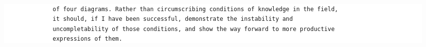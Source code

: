                  of four diagrams. Rather than circumscribing conditions of knowledge in the field,
                  it should, if I have been successful, demonstrate the instability and
                  uncompletability of those conditions, and show the way forward to more productive
                  expressions of them.
[^20]: Thus,
                     S2 is related to a by the disjunction of the
                  impossibility  of the former to capture the latter,
                  and $ is related to S1 by the disjunction of the
                  powerlessness of the master to escape effects of his insertion in the field of
                  speech. See note 18, above.
[^21]: Such forms of the DU view the master’s
                  impostures (see below) with cynicism or outrage, as they presume that all that
                  goes on beneath the bar (Figure 5) could be rendered
                  inconsequential, were the interrogation to be stripped of historical accident and
                  expressed in objective terms. This is the DU’s typical mode of criticizing
                  the exercise of institutional and political power, for corrupting the honest,
                     scientific inquiry to which it imagines itself to be devoted. 
[^22]: Kirschenbaum’s reprinted essay opens  and
                  resurfaces (in its initial ADE Bulletin version) in
                  most of the bibliographies of subsequent chapters of the collection.
[^23]: Here and below I follow convention in referring
                  to the master in the masculine.
[^24]: Verhaeghe observes that truth is the term that pushes the four
                  discourses beyond a conventional communications model of discourse, which would
                  confine the graph to those elements above the bar: for the DM, S1 → S2. For Freud and Lacan a quotient of the truth of
                  discourse is inaccessible to consciousness: the agent whose interrogation of the
                  other is propped up on truth doesn’t know all that it is saying, and doesn’t want
                  to know what it is (not) saying. Because the DM promotes mastery in place of
                  reflection on the social relation that is the actual basis of knowledge, this
                  discourse demonstrates more directly than the others the ironic sense of Freud’s
                  observation, The ego is not master in its own
                        house. In the DM, S1 and S2
                  are related by the disjunction of the impossibility of the former to circumscribe
                  the latter. $ and a are related by the disjunction of the powerlessness of $ to
                  gain access to a directly. See note 18, above.
[^25]: Nelson has not stopped writing out the signified
                  effect (see note 44, below) of his fight for civilization: .
[^26]: That they have
                  persisted as master signifiers is evident in that the preceding paragraph can be
                  rewritten as a series of individual terms or short phrases, without attribution,
                  and still will be understood by students of the field: writing space, end of
                     books,convergence, cybertexts, remediation, and so on.
[^27]: Among
                  the half dozen causes of digital humanities having taken root in university
                  English Departments, Kirschenbaum lists a modest but much-promoted
                        bellettristic project around hypertext and other forms of electronic
                        literature that continues to this day and is increasingly vibrant and
                        diverse. Which seems – I write here in part in the spirit of Lennon’s pointed
                  criticisms  of Kirschenbaum’s earlier responses to
                  first-wave theory – to be damning by faint praise.
[^28]: Twenty-four possible discourses would
                  be described if all possible orders of the terms, mapped onto four positions, were
                  taken into account. The fact that Lacan only mentions four
                        discourses suggests that he finds something particularly important about the
                        order of the elements. As is true of many of his quadripartite structures,
                        it is this particular configuration, and not just any old combination of its
                        constitutive elements, that Lacan considers of value and interest to
                        psychoanalysis. See  for an elaboration of the twenty-four
                  possible discourses within six universes
                     of discourse, with particular emphasis on the Discourse of the
                     Capitalist, a mutation of the DM that Lacan introduced in 1972, but the
                  full implications of which he did not develop.
[^29]:  In
                  contrast, the elements of the fundamental fantasy ($ ◊ a) are
                  distributed differently in the other discourses. In the DU, for example (Figure 5), the characteristic ratio of fantasy is
                  inverted and the dynamic of the lozenge is crossed out by a bar (a /
                  $), signaling that the two terms are more effectively divided from one
                  another.
[^30]: Here and below I follow convention in referring
                  to the hysteric in the feminine and her interlocutor in the masculine. The
                  hysteric’s essentially feminine relation to the (masculine) figures who have
                  authority over her desire does not preclude that either or neither of them may be
                  anatomically or culturally male or female .
[^31]:  In her discourse, $ and S1 are

[^1]: Lennon’s announcement was roughly contemporary with the first versions of this
[^2]: That the undisputed leader of an
[^3]: In French l’envers signifies several related but distinct
[^4]: It is primarily every variety of
[^5]: In this essay I take as axiomatic, not
[^6]: On the
[^7]: That the social bond can be
[^8]: The Function and Field of Speech and Language in
[^9]: . On Lacan’s inversion of the
[^10]: The term shifter was coined by Otto Jespersen in
[^11]: See also , e.g., These pronominal forms do
[^12]:  The
[^13]: , . Lacan
[^14]:  Thus the characteristic
[^15]: See  for a fuller
[^16]:  This dependency
[^17]: The horizontal bars and
[^18]: Though it is a mainstay of
[^19]: Prefatory to that which follows, I should say that I take seriously
[^32]: The hysteric’s characteristic question, Am I a man or a woman?
[^33]:  marks a moment in Kirschenbaum’s account of Joyce’s
[^35]: Operationally, this skepticism with
[^36]: In keeping with Freud’s fundamental
[^37]: In the graph of the DA, the fantasy
[^38]: As I was completing revisions on this text I learned of Wegner’s essay
[^39]: In the audience during the first reading of this essay (see
[^40]: Cf. : If we still want to consider Joyce's work a founding
[^41]: The formula as shown here appears in Lacan’s essay Metaphor of the Subject (1961) . It reprises, with a few modifications, diagrams from
[^42]: Figure 9 shows a majuscule I in the position
[^43]:  Cf.
[^44]: Fink describes this passage of the
[^45]: See note 8, above; ; and .
[^46]:  For general
[^47]:  In
[^48]: See note